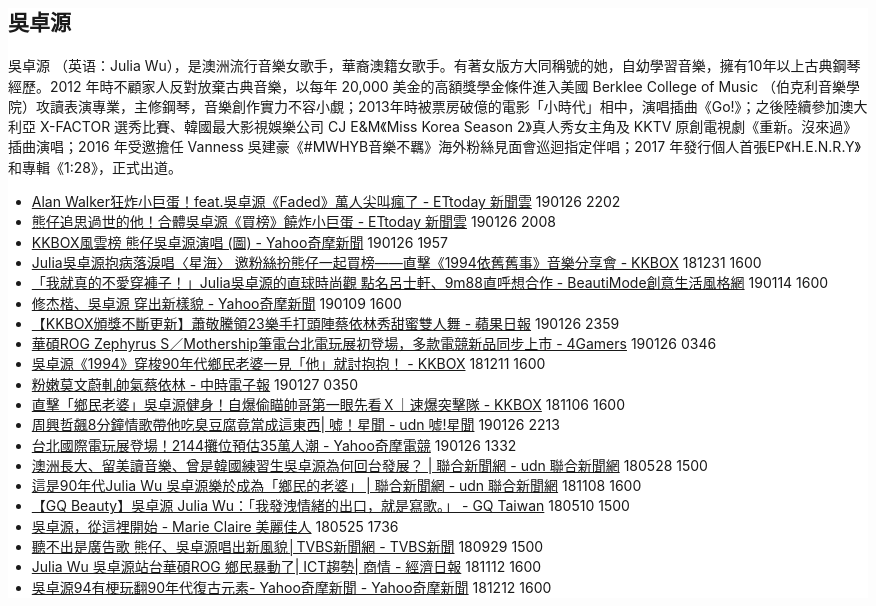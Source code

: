 ## 吳卓源

吳卓源 （英语：Julia Wu），是澳洲流行音樂女歌手，華裔澳籍女歌手。有著女版方大同稱號的她，自幼學習音樂，擁有10年以上古典鋼琴經歷。2012 年時不顧家人反對放棄古典音樂，以每年 20,000 美金的高額獎學金條件進入美國 Berklee College of Music （伯克利音樂學院）攻讀表演專業，主修鋼琴，音樂創作實力不容小覷；2013年時被票房破億的電影「小時代」相中，演唱插曲《Go!》；之後陸續參加澳大利亞 X-FACTOR 選秀比賽、韓國最大影視娛樂公司 CJ E&M《Miss Korea Season 2》真人秀女主角及 KKTV 原創電視劇《重新。沒來過》插曲演唱；2016 年受邀擔任 Vanness 吳建豪《#MWHYB音樂不羈》海外粉絲見面會巡迴指定伴唱；2017 年發行個人首張EP《H.E.N.R.Y》和專輯《1:28》，正式出道。
- [Alan Walker狂炸小巨蛋！feat.吳卓源《Faded》萬人尖叫瘋了 - ETtoday 新聞雲](https://star.ettoday.net/news/1366636 "Alan Walker狂炸小巨蛋！feat.吳卓源《Faded》萬人尖叫瘋了 - ETtoday 新聞雲") 190126 2202
- [熊仔追思過世的他！合體吳卓源《買榜》饒炸小巨蛋 - ETtoday 新聞雲](https://star.ettoday.net/news/1366634 "熊仔追思過世的他！合體吳卓源《買榜》饒炸小巨蛋 - ETtoday 新聞雲") 190126 2008
- [KKBOX風雲榜 熊仔吳卓源演唱 (圖) - Yahoo奇摩新聞](https://tw.news.yahoo.com/kkbox%E9%A2%A8%E9%9B%B2%E6%A6%9C-%E7%86%8A%E4%BB%94%E5%90%B3%E5%8D%93%E6%BA%90%E6%BC%94%E5%94%B1-%E5%9C%96-115727111.html "KKBOX風雲榜 熊仔吳卓源演唱 (圖) - Yahoo奇摩新聞") 190126 1957
- [Julia吳卓源抱病落淚唱〈星海〉 邀粉絲扮熊仔一起買榜——直擊《1994依舊舊事》音樂分享會 - KKBOX](https://www.kkbox.com/tw/tc/column/live_reviews-0-552-1.html "Julia吳卓源抱病落淚唱〈星海〉 邀粉絲扮熊仔一起買榜——直擊《1994依舊舊事》音樂分享會 - KKBOX") 181231 1600
- [「我就真的不愛穿褲子！」Julia吳卓源的直球時尚觀 點名呂士軒、9m88直呼想合作 - BeautiMode創意生活風格網](http://www.beautimode.com/article/content/86074/ "「我就真的不愛穿褲子！」Julia吳卓源的直球時尚觀 點名呂士軒、9m88直呼想合作 - BeautiMode創意生活風格網") 190114 1600
- [修杰楷、吳卓源 穿出新樣貌 - Yahoo奇摩新聞](https://tw.news.yahoo.com/%E4%BF%AE%E6%9D%B0%E6%A5%B7-%E5%90%B3%E5%8D%93%E6%BA%90-%E7%A9%BF%E5%87%BA%E6%96%B0%E6%A8%A3%E8%B2%8C-215016598.html "修杰楷、吳卓源 穿出新樣貌 - Yahoo奇摩新聞") 190109 1600
- [【KKBOX頒獎不斷更新】蕭敬騰領23樂手打頭陣蔡依林秀甜蜜雙人舞 - 蘋果日報](https://tw.entertainment.appledaily.com/realtime/20190126/1507967/ "【KKBOX頒獎不斷更新】蕭敬騰領23樂手打頭陣蔡依林秀甜蜜雙人舞 - 蘋果日報") 190126 2359
- [華碩ROG Zephyrus S／Mothership筆電台北電玩展初登場，多款電競新品同步上市 - 4Gamers](https://www.4gamers.com.tw/news/detail/37844/asus-rog-at-taipei-game-show-2019 "華碩ROG Zephyrus S／Mothership筆電台北電玩展初登場，多款電競新品同步上市 - 4Gamers") 190126 0346
- [吳卓源《1994》穿梭90年代鄉民老婆一見「他」就討抱抱！ - KKBOX](https://www.kkbox.com/tw/tc/column/showbiz-0-6883-1.html "吳卓源《1994》穿梭90年代鄉民老婆一見「他」就討抱抱！ - KKBOX") 181211 1600
- [粉嫩莫文蔚軋帥氣蔡依林 - 中時電子報](https://www.chinatimes.com/newspapers/20190127000611-260112 "粉嫩莫文蔚軋帥氣蔡依林 - 中時電子報") 190127 0350
- [直擊「鄉民老婆」吳卓源健身！自爆偷瞄帥哥第一眼先看Ｘ｜速爆突擊隊 - KKBOX](https://www.kkbox.com/tw/tc/column/showbiz-0-6713-1.html "直擊「鄉民老婆」吳卓源健身！自爆偷瞄帥哥第一眼先看Ｘ｜速爆突擊隊 - KKBOX") 181106 1600
- [周興哲飆8分鐘情歌帶他吃臭豆腐竟當成這東西| 噓！星聞 - udn 噓!星聞](https://stars.udn.com/star/story/10092/3616650 "周興哲飆8分鐘情歌帶他吃臭豆腐竟當成這東西| 噓！星聞 - udn 噓!星聞") 190126 2213
- [台北國際電玩展登場！2144攤位預估35萬人潮 - Yahoo奇摩電競](https://tw.esports.yahoo.com/%E5%8F%B0%E5%8C%97%E5%9C%8B%E9%9A%9B%E9%9B%BB%E7%8E%A9%E5%B1%95%E7%99%BB%E5%A0%B4-2144%E6%94%A4%E4%BD%8D%E9%A0%90%E4%BC%B035%E8%90%AC%E4%BA%BA%E6%BD%AE-034020009.html "台北國際電玩展登場！2144攤位預估35萬人潮 - Yahoo奇摩電競") 190126 1332
- [澳洲長大、留美讀音樂、曾是韓國練習生吳卓源為何回台發展？ | 聯合新聞網 - udn 聯合新聞網](https://udn.com/news/story/12078/3166080 "澳洲長大、留美讀音樂、曾是韓國練習生吳卓源為何回台發展？ | 聯合新聞網 - udn 聯合新聞網") 180528 1500
- [這是90年代Julia Wu 吳卓源樂於成為「鄉民的老婆」 | 聯合新聞網 - udn 聯合新聞網](https://udn.com/news/story/6984/3468496 "這是90年代Julia Wu 吳卓源樂於成為「鄉民的老婆」 | 聯合新聞網 - udn 聯合新聞網") 181108 1600
- [【GQ Beauty】吳卓源 Julia Wu：「我發洩情緒的出口，就是寫歌。」 - GQ Taiwan](https://www.gq.com.tw/women/girl/content-36052.html "【GQ Beauty】吳卓源 Julia Wu：「我發洩情緒的出口，就是寫歌。」 - GQ Taiwan") 180510 1500
- [吳卓源，從這裡開始 - Marie Claire 美麗佳人](https://www.marieclaire.com.tw/celebrity/story/36803 "吳卓源，從這裡開始 - Marie Claire 美麗佳人") 180525 1736
- [聽不出是廣告歌 熊仔、吳卓源唱出新風貌│TVBS新聞網 - TVBS新聞](https://news.tvbs.com.tw/entertainment/1000851 "聽不出是廣告歌 熊仔、吳卓源唱出新風貌│TVBS新聞網 - TVBS新聞") 180929 1500
- [Julia Wu 吳卓源站台華碩ROG 鄉民暴動了| ICT趨勢| 商情 - 經濟日報](https://money.udn.com/money/story/5640/3476346 "Julia Wu 吳卓源站台華碩ROG 鄉民暴動了| ICT趨勢| 商情 - 經濟日報") 181112 1600
- [吳卓源94有梗玩翻90年代復古元素- Yahoo奇摩新聞 - Yahoo奇摩新聞](https://tw.news.yahoo.com/%E5%90%B3%E5%8D%93%E6%BA%9094%E6%9C%89%E6%A2%97-%E7%8E%A9%E7%BF%BB90%E5%B9%B4%E4%BB%A3%E5%BE%A9%E5%8F%A4%E5%85%83%E7%B4%A0-041830652.html "吳卓源94有梗玩翻90年代復古元素- Yahoo奇摩新聞 - Yahoo奇摩新聞") 181212 1600
